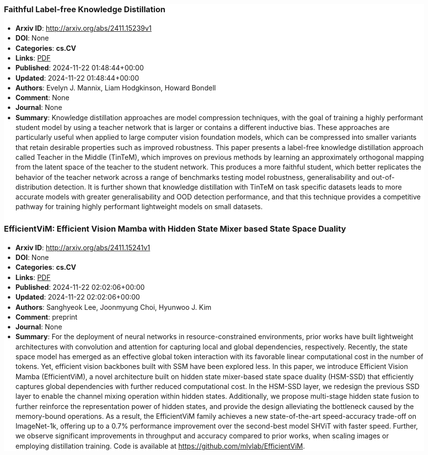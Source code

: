 

### Faithful Label-free Knowledge Distillation
- **Arxiv ID**: http://arxiv.org/abs/2411.15239v1
- **DOI**: None
- **Categories**: **cs.CV**
- **Links**: [PDF](http://arxiv.org/pdf/2411.15239v1)
- **Published**: 2024-11-22 01:48:44+00:00
- **Updated**: 2024-11-22 01:48:44+00:00
- **Authors**: Evelyn J. Mannix, Liam Hodgkinson, Howard Bondell
- **Comment**: None
- **Journal**: None
- **Summary**: Knowledge distillation approaches are model compression techniques, with the goal of training a highly performant student model by using a teacher network that is larger or contains a different inductive bias. These approaches are particularly useful when applied to large computer vision foundation models, which can be compressed into smaller variants that retain desirable properties such as improved robustness. This paper presents a label-free knowledge distillation approach called Teacher in the Middle (TinTeM), which improves on previous methods by learning an approximately orthogonal mapping from the latent space of the teacher to the student network. This produces a more faithful student, which better replicates the behavior of the teacher network across a range of benchmarks testing model robustness, generalisability and out-of-distribution detection. It is further shown that knowledge distillation with TinTeM on task specific datasets leads to more accurate models with greater generalisability and OOD detection performance, and that this technique provides a competitive pathway for training highly performant lightweight models on small datasets.



### EfficientViM: Efficient Vision Mamba with Hidden State Mixer based State Space Duality
- **Arxiv ID**: http://arxiv.org/abs/2411.15241v1
- **DOI**: None
- **Categories**: **cs.CV**
- **Links**: [PDF](http://arxiv.org/pdf/2411.15241v1)
- **Published**: 2024-11-22 02:02:06+00:00
- **Updated**: 2024-11-22 02:02:06+00:00
- **Authors**: Sanghyeok Lee, Joonmyung Choi, Hyunwoo J. Kim
- **Comment**: preprint
- **Journal**: None
- **Summary**: For the deployment of neural networks in resource-constrained environments, prior works have built lightweight architectures with convolution and attention for capturing local and global dependencies, respectively. Recently, the state space model has emerged as an effective global token interaction with its favorable linear computational cost in the number of tokens. Yet, efficient vision backbones built with SSM have been explored less. In this paper, we introduce Efficient Vision Mamba (EfficientViM), a novel architecture built on hidden state mixer-based state space duality (HSM-SSD) that efficiently captures global dependencies with further reduced computational cost. In the HSM-SSD layer, we redesign the previous SSD layer to enable the channel mixing operation within hidden states. Additionally, we propose multi-stage hidden state fusion to further reinforce the representation power of hidden states, and provide the design alleviating the bottleneck caused by the memory-bound operations. As a result, the EfficientViM family achieves a new state-of-the-art speed-accuracy trade-off on ImageNet-1k, offering up to a 0.7% performance improvement over the second-best model SHViT with faster speed. Further, we observe significant improvements in throughput and accuracy compared to prior works, when scaling images or employing distillation training. Code is available at https://github.com/mlvlab/EfficientViM.
